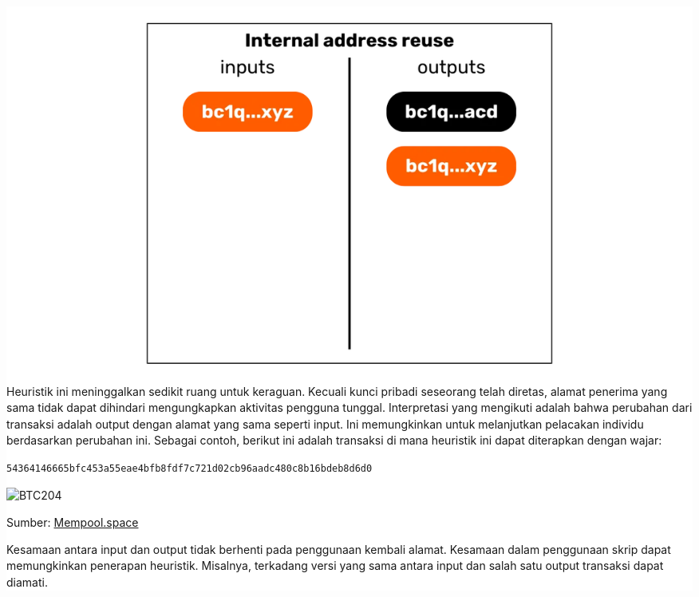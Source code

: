 ![BTC204](assets/en/33/02.webp)
Heuristik ini meninggalkan sedikit ruang untuk keraguan. Kecuali kunci pribadi seseorang telah diretas, alamat penerima yang sama tidak dapat dihindari mengungkapkan aktivitas pengguna tunggal. Interpretasi yang mengikuti adalah bahwa perubahan dari transaksi adalah output dengan alamat yang sama seperti input. Ini memungkinkan untuk melanjutkan pelacakan individu berdasarkan perubahan ini.
Sebagai contoh, berikut ini adalah transaksi di mana heuristik ini dapat diterapkan dengan wajar:

```plaintext
54364146665bfc453a55eae4bfb8fdf7c721d02cb96aadc480c8b16bdeb8d6d0
```

![BTC204](assets/notext/33/03.webp)

Sumber: [Mempool.space](https://mempool.space/tx/54364146665bfc453a55eae4bfb8fdf7c721d02cb96aadc480c8b16bdeb8d6d0)

Kesamaan antara input dan output tidak berhenti pada penggunaan kembali alamat. Kesamaan dalam penggunaan skrip dapat memungkinkan penerapan heuristik. Misalnya, terkadang versi yang sama antara input dan salah satu output transaksi dapat diamati.
